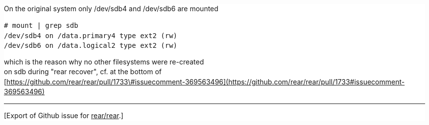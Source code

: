 On the original system only /dev/sdb4 and /dev/sdb6 are mounted

<pre>
# mount | grep sdb
/dev/sdb4 on /data.primary4 type ext2 (rw)
/dev/sdb6 on /data.logical2 type ext2 (rw)
</pre>

which is the reason why no other filesystems were re-created  
on sdb during "rear recover", cf. at the bottom of  
[https://github.com/rear/rear/pull/1733\#issuecomment-369563496](https://github.com/rear/rear/pull/1733#issuecomment-369563496)

------------------------------------------------------------------------

\[Export of Github issue for
[rear/rear](https://github.com/rear/rear).\]
